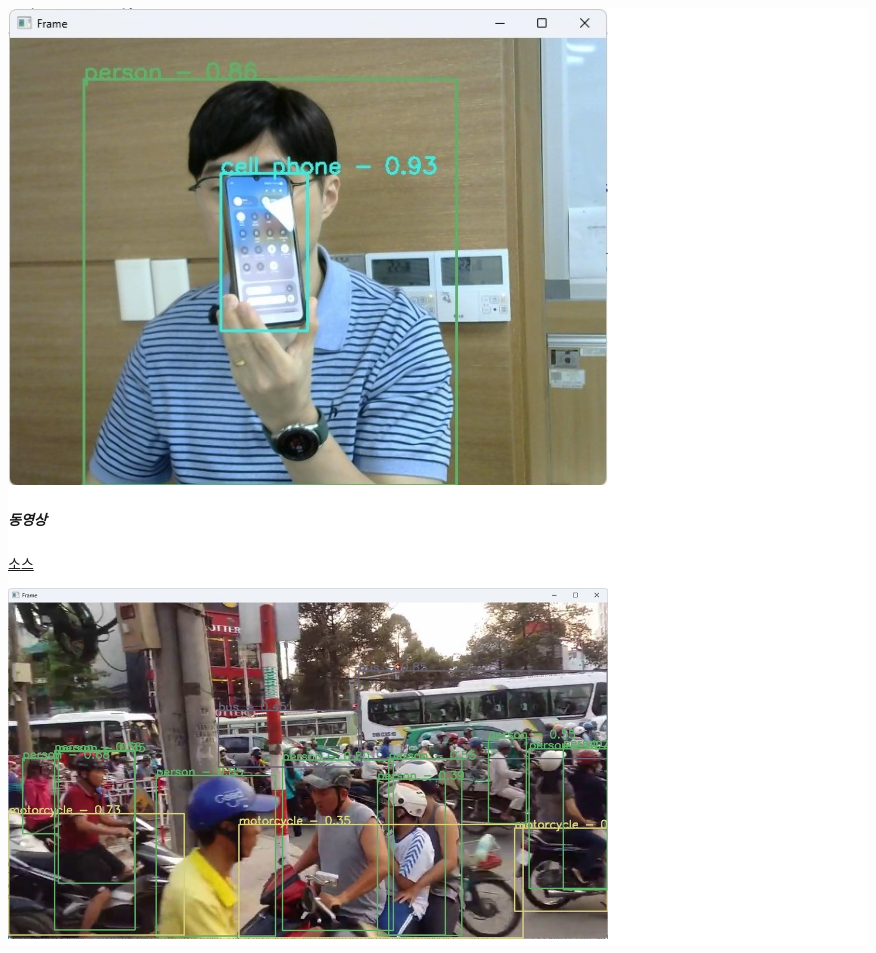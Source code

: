 <img src="../image/mp0023.jpg" width="600">

##### 동영상

[소스](./pythonAi/step3/main02.py)

<img src="../image/mp0024.jpg" width="600">
